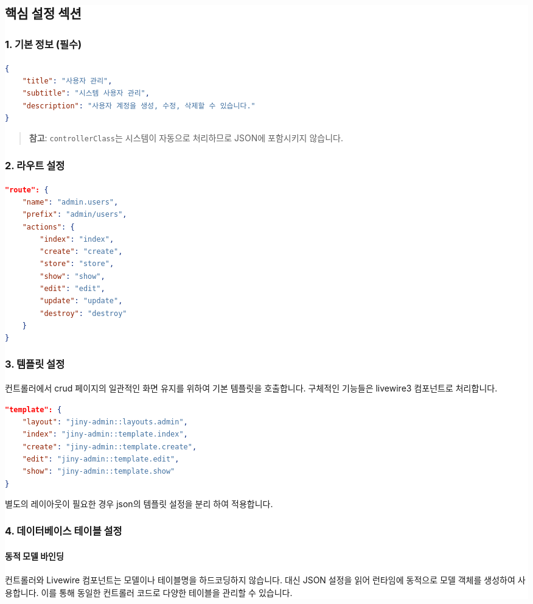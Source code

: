 ## 핵심 설정 섹션

### 1. 기본 정보 (필수)

```json
{
    "title": "사용자 관리",
    "subtitle": "시스템 사용자 관리",
    "description": "사용자 계정을 생성, 수정, 삭제할 수 있습니다."
}
```

> **참고**: `controllerClass`는 시스템이 자동으로 처리하므로 JSON에 포함시키지 않습니다.

### 2. 라우트 설정

```json
"route": {
    "name": "admin.users",
    "prefix": "admin/users",
    "actions": {
        "index": "index",
        "create": "create",
        "store": "store",
        "show": "show",
        "edit": "edit",
        "update": "update",
        "destroy": "destroy"
    }
}
```

### 3. 템플릿 설정
컨트롤러에서 crud 페이지의 일관적인 화면 유지를 위하여 기본 템플릿을 호출합니다. 
구체적인 기능들은 livewire3 컴포넌트로 처리합니다.
```json
"template": {
    "layout": "jiny-admin::layouts.admin",
    "index": "jiny-admin::template.index",
    "create": "jiny-admin::template.create",
    "edit": "jiny-admin::template.edit",
    "show": "jiny-admin::template.show"
}
```

별도의 레이아웃이 필요한 경우 json의 템플릿 설정을 분리 하여 적용합니다.

### 4. 데이터베이스 테이블 설정

#### 동적 모델 바인딩
컨트롤러와 Livewire 컴포넌트는 모델이나 테이블명을 하드코딩하지 않습니다. 대신 JSON 설정을 읽어 런타임에 동적으로 모델 객체를 생성하여 사용합니다. 이를 통해 동일한 컨트롤러 코드로 다양한 테이블을 관리할 수 있습니다.

